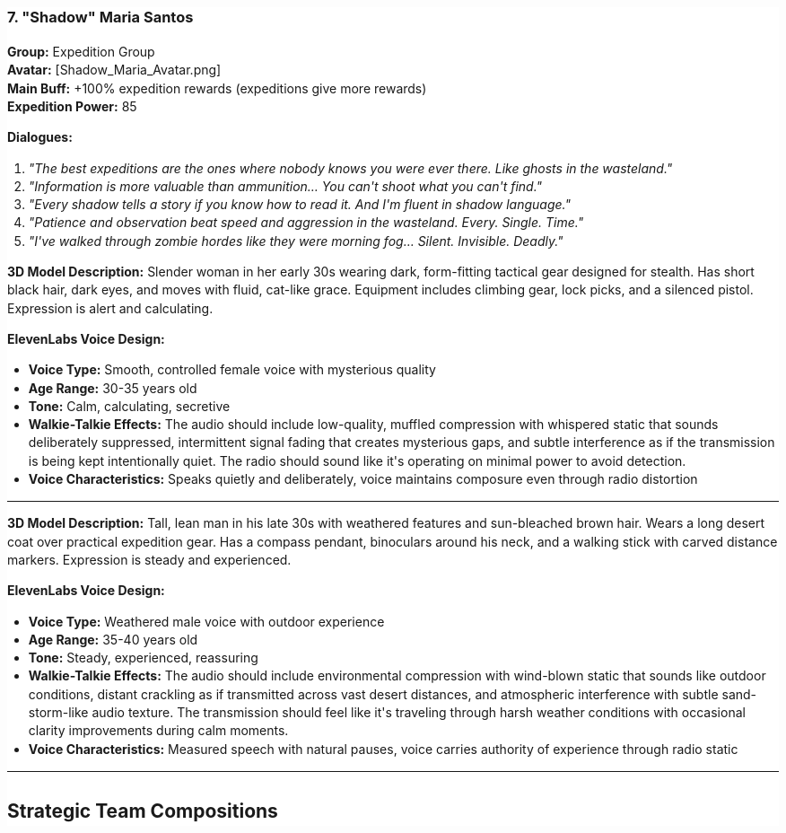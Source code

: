 ### 7. "Shadow" Maria Santos
**Group:** Expedition Group  
**Avatar:** [Shadow_Maria_Avatar.png]  
**Main Buff:** +100% expedition rewards (expeditions give more rewards)  
**Expedition Power:** 85  

**Dialogues:**
1. *"The best expeditions are the ones where nobody knows you were ever there. Like ghosts in the wasteland."*
2. *"Information is more valuable than ammunition… You can't shoot what you can't find."*
3. *"Every shadow tells a story if you know how to read it. And I'm fluent in shadow language."*
4. *"Patience and observation beat speed and aggression in the wasteland. Every. Single. Time."*
5. *"I've walked through zombie hordes like they were morning fog… Silent. Invisible. Deadly."*

**3D Model Description:** 
Slender woman in her early 30s wearing dark, form-fitting tactical gear designed for stealth. Has short black hair, dark eyes, and moves with fluid, cat-like grace. Equipment includes climbing gear, lock picks, and a silenced pistol. Expression is alert and calculating.

**ElevenLabs Voice Design:**
- **Voice Type:** Smooth, controlled female voice with mysterious quality
- **Age Range:** 30-35 years old
- **Tone:** Calm, calculating, secretive
- **Walkie-Talkie Effects:** The audio should include low-quality, muffled compression with whispered static that sounds deliberately suppressed, intermittent signal fading that creates mysterious gaps, and subtle interference as if the transmission is being kept intentionally quiet. The radio should sound like it's operating on minimal power to avoid detection.
- **Voice Characteristics:** Speaks quietly and deliberately, voice maintains composure even through radio distortion

---



**3D Model Description:** 
Tall, lean man in his late 30s with weathered features and sun-bleached brown hair. Wears a long desert coat over practical expedition gear. Has a compass pendant, binoculars around his neck, and a walking stick with carved distance markers. Expression is steady and experienced.

**ElevenLabs Voice Design:**
- **Voice Type:** Weathered male voice with outdoor experience
- **Age Range:** 35-40 years old
- **Tone:** Steady, experienced, reassuring
- **Walkie-Talkie Effects:** The audio should include environmental compression with wind-blown static that sounds like outdoor conditions, distant crackling as if transmitted across vast desert distances, and atmospheric interference with subtle sand-storm-like audio texture. The transmission should feel like it's traveling through harsh weather conditions with occasional clarity improvements during calm moments.
- **Voice Characteristics:** Measured speech with natural pauses, voice carries authority of experience through radio static

---

## Strategic Team Compositions
